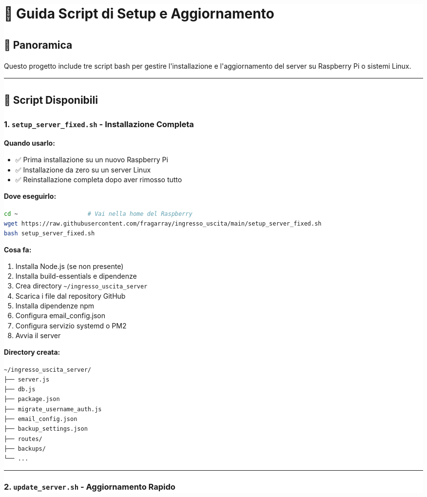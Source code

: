 # 📘 Guida Script di Setup e Aggiornamento

## 🎯 Panoramica

Questo progetto include tre script bash per gestire l'installazione e l'aggiornamento del server su Raspberry Pi o sistemi Linux.

---

## 📂 Script Disponibili

### 1. `setup_server_fixed.sh` - **Installazione Completa**

**Quando usarlo:**
- ✅ Prima installazione su un nuovo Raspberry Pi
- ✅ Installazione da zero su un server Linux
- ✅ Reinstallazione completa dopo aver rimosso tutto

**Dove eseguirlo:**
```bash
cd ~                    # Vai nella home del Raspberry
wget https://raw.githubusercontent.com/fragarray/ingresso_uscita/main/setup_server_fixed.sh
bash setup_server_fixed.sh
```

**Cosa fa:**
1. Installa Node.js (se non presente)
2. Installa build-essentials e dipendenze
3. Crea directory `~/ingresso_uscita_server`
4. Scarica i file dal repository GitHub
5. Installa dipendenze npm
6. Configura email_config.json
7. Configura servizio systemd o PM2
8. Avvia il server

**Directory creata:**
```
~/ingresso_uscita_server/
├── server.js
├── db.js
├── package.json
├── migrate_username_auth.js
├── email_config.json
├── backup_settings.json
├── routes/
├── backups/
└── ...
```

---

### 2. `update_server.sh` - **Aggiornamento Rapido**
